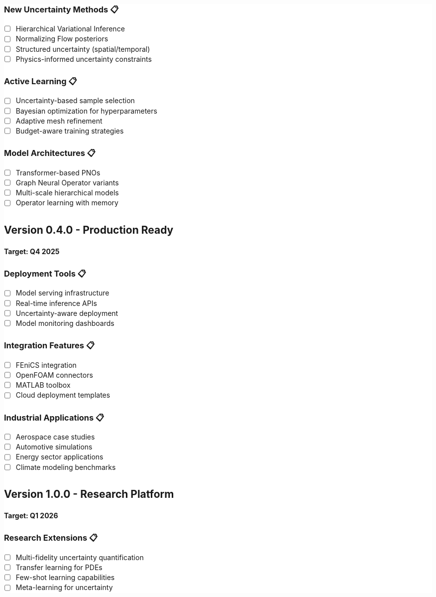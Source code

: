 ### New Uncertainty Methods 📋
- [ ] Hierarchical Variational Inference
- [ ] Normalizing Flow posteriors
- [ ] Structured uncertainty (spatial/temporal)
- [ ] Physics-informed uncertainty constraints

### Active Learning 📋
- [ ] Uncertainty-based sample selection
- [ ] Bayesian optimization for hyperparameters
- [ ] Adaptive mesh refinement
- [ ] Budget-aware training strategies

### Model Architectures 📋
- [ ] Transformer-based PNOs
- [ ] Graph Neural Operator variants
- [ ] Multi-scale hierarchical models
- [ ] Operator learning with memory

## Version 0.4.0 - Production Ready
**Target: Q4 2025**

### Deployment Tools 📋
- [ ] Model serving infrastructure
- [ ] Real-time inference APIs
- [ ] Uncertainty-aware deployment
- [ ] Model monitoring dashboards

### Integration Features 📋
- [ ] FEniCS integration
- [ ] OpenFOAM connectors
- [ ] MATLAB toolbox
- [ ] Cloud deployment templates

### Industrial Applications 📋
- [ ] Aerospace case studies
- [ ] Automotive simulations
- [ ] Energy sector applications
- [ ] Climate modeling benchmarks

## Version 1.0.0 - Research Platform
**Target: Q1 2026**

### Research Extensions 📋
- [ ] Multi-fidelity uncertainty quantification
- [ ] Transfer learning for PDEs
- [ ] Few-shot learning capabilities
- [ ] Meta-learning for uncertainty
